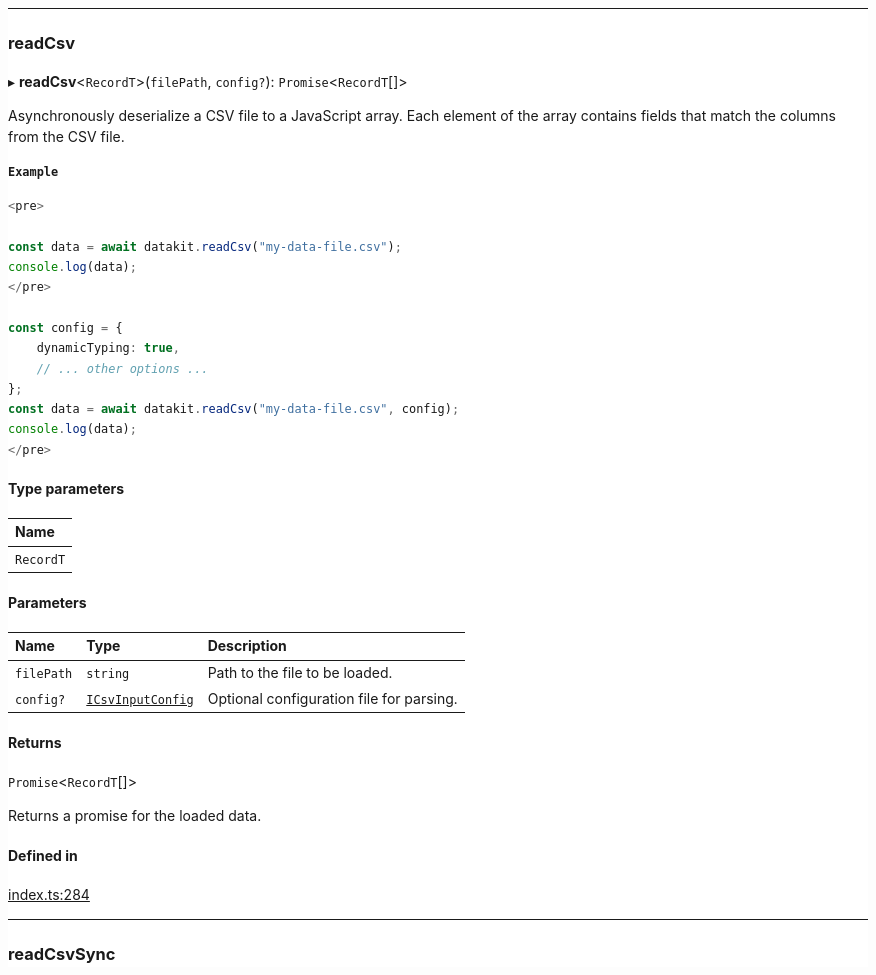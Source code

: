 ___

### readCsv

▸ **readCsv**<`RecordT`\>(`filePath`, `config?`): `Promise`<`RecordT`[]\>

Asynchronously deserialize a CSV file to a JavaScript array.
Each element of the array contains fields that match the columns from the CSV file.

**`Example`**

```ts
<pre>

const data = await datakit.readCsv("my-data-file.csv");
console.log(data);
</pre>

const config = {
    dynamicTyping: true,
    // ... other options ...
};
const data = await datakit.readCsv("my-data-file.csv", config);
console.log(data);
</pre>
```

#### Type parameters

| Name |
| :------ |
| `RecordT` |

#### Parameters

| Name | Type | Description |
| :------ | :------ | :------ |
| `filePath` | `string` | Path to the file to be loaded. |
| `config?` | [`ICsvInputConfig`](interfaces/ICsvInputConfig.md) | Optional configuration file for parsing. |

#### Returns

`Promise`<`RecordT`[]\>

Returns a promise for the loaded data.

#### Defined in

[index.ts:284](https://github.com/ashleydavis/datakit/blob/1312408/src/index.ts#L284)

___

### readCsvSync
